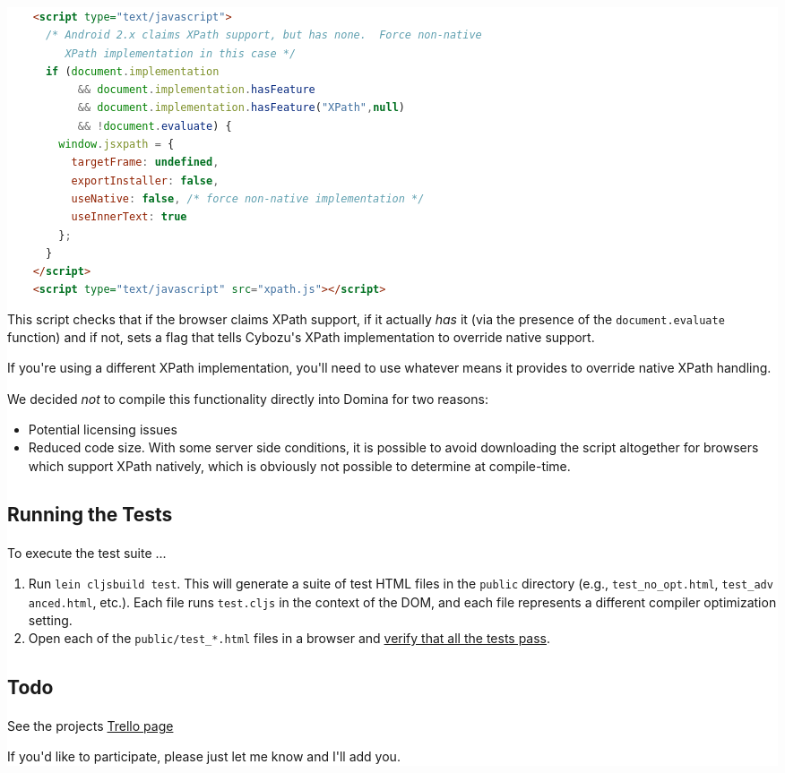 ```html
    <script type="text/javascript">
      /* Android 2.x claims XPath support, but has none.  Force non-native
         XPath implementation in this case */
      if (document.implementation
           && document.implementation.hasFeature
           && document.implementation.hasFeature("XPath",null)
           && !document.evaluate) {
        window.jsxpath = {
          targetFrame: undefined,
          exportInstaller: false,
          useNative: false, /* force non-native implementation */
          useInnerText: true
        };
      }
    </script>
    <script type="text/javascript" src="xpath.js"></script>
```

This script checks that if the browser claims XPath support, if it actually *has* it (via the presence of the `document.evaluate`function) and if not, sets a flag that tells Cybozu's XPath implementation to override native support.

If you're using a different XPath implementation, you'll need to use whatever means it provides to override native XPath handling.

We decided *not* to compile this functionality directly into Domina for two reasons:

- Potential licensing issues
- Reduced code size. With some server side conditions, it is possible to avoid downloading the script altogether for browsers which support XPath natively, which is obviously not possible to determine at compile-time.

## Running the Tests

To execute the test suite ...

1. Run `lein cljsbuild test`. This will generate a suite of test HTML
   files in the `public` directory (e.g., `test_no_opt.html`,
   `test_advanced.html`, etc.). Each file runs `test.cljs` in the context
   of the DOM, and each file represents a different compiler optimization
   setting.
2. Open each of the `public/test_*.html` files in a browser and [verify
   that all the tests pass](https://skitch.com/jasonrudolph/85fga/domina-test-results).

## Todo

See the projects [Trello page](https://trello.com/board/domina/4f1f09c9ffa52a1e570372eb)

If you'd like to participate, please just let me know and I'll add you.
